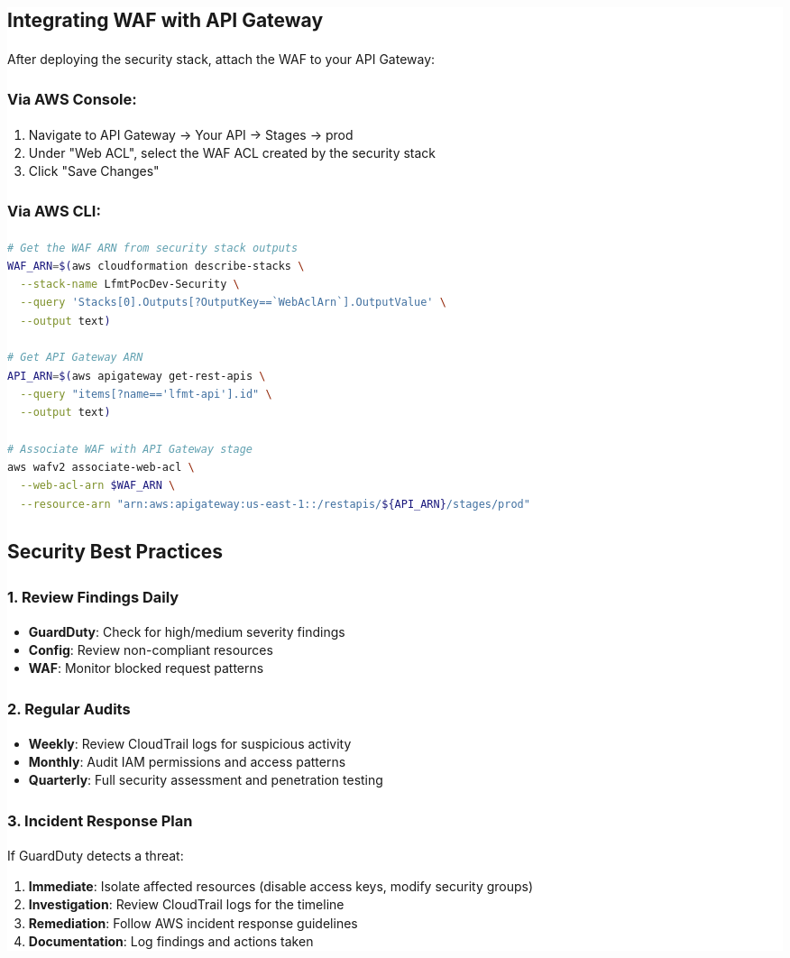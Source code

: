 ## Integrating WAF with API Gateway

After deploying the security stack, attach the WAF to your API Gateway:

### Via AWS Console:
1. Navigate to API Gateway → Your API → Stages → prod
2. Under "Web ACL", select the WAF ACL created by the security stack
3. Click "Save Changes"

### Via AWS CLI:
```bash
# Get the WAF ARN from security stack outputs
WAF_ARN=$(aws cloudformation describe-stacks \
  --stack-name LfmtPocDev-Security \
  --query 'Stacks[0].Outputs[?OutputKey==`WebAclArn`].OutputValue' \
  --output text)

# Get API Gateway ARN
API_ARN=$(aws apigateway get-rest-apis \
  --query "items[?name=='lfmt-api'].id" \
  --output text)

# Associate WAF with API Gateway stage
aws wafv2 associate-web-acl \
  --web-acl-arn $WAF_ARN \
  --resource-arn "arn:aws:apigateway:us-east-1::/restapis/${API_ARN}/stages/prod"
```

## Security Best Practices

### 1. Review Findings Daily

- **GuardDuty**: Check for high/medium severity findings
- **Config**: Review non-compliant resources
- **WAF**: Monitor blocked request patterns

### 2. Regular Audits

- **Weekly**: Review CloudTrail logs for suspicious activity
- **Monthly**: Audit IAM permissions and access patterns
- **Quarterly**: Full security assessment and penetration testing

### 3. Incident Response Plan

If GuardDuty detects a threat:

1. **Immediate**: Isolate affected resources (disable access keys, modify security groups)
2. **Investigation**: Review CloudTrail logs for the timeline
3. **Remediation**: Follow AWS incident response guidelines
4. **Documentation**: Log findings and actions taken
